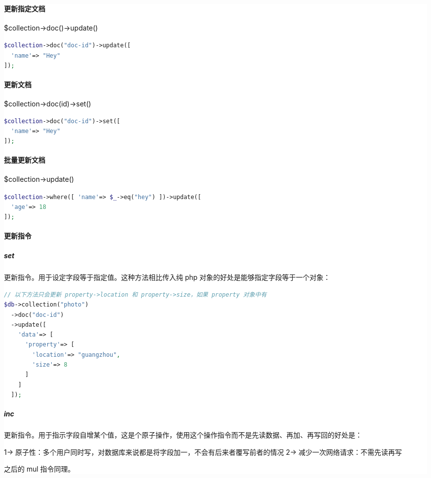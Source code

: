 #### 更新指定文档

\$collection->doc()->update()

```php
$collection->doc("doc-id")->update([
  'name'=> "Hey"
]);
```

#### 更新文档

\$collection->doc(id)->set()

```php
$collection->doc("doc-id")->set([
  'name'=> "Hey"
]);
```

#### 批量更新文档

\$collection->update()

```php
$collection->where([ 'name'=> $_->eq("hey") ])->update([
  'age'=> 18
]);
```

#### 更新指令

##### set

更新指令。用于设定字段等于指定值。这种方法相比传入纯 php 对象的好处是能够指定字段等于一个对象：

```php
// 以下方法只会更新 property->location 和 property->size，如果 property 对象中有
$db->collection("photo")
  ->doc("doc-id")
  ->update([
    'data'=> [
      'property'=> [
        'location'=> "guangzhou",
        'size'=> 8
      ]
    ]
  ]);
```

##### inc

更新指令。用于指示字段自增某个值，这是个原子操作，使用这个操作指令而不是先读数据、再加、再写回的好处是：

1-> 原子性：多个用户同时写，对数据库来说都是将字段加一，不会有后来者覆写前者的情况
2-> 减少一次网络请求：不需先读再写

之后的 mul 指令同理。
